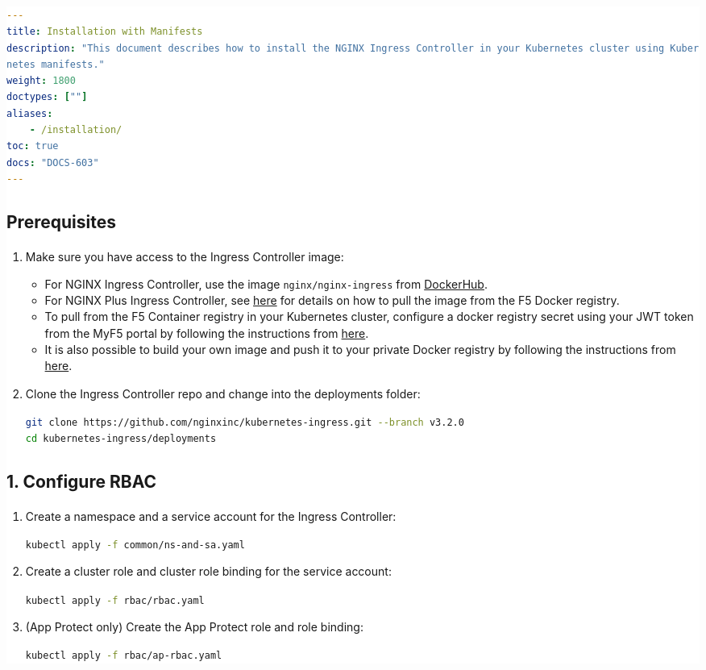 ```yaml
---
title: Installation with Manifests
description: "This document describes how to install the NGINX Ingress Controller in your Kubernetes cluster using Kubernetes manifests."
weight: 1800
doctypes: [""]
aliases:
    - /installation/
toc: true
docs: "DOCS-603"
---
```



## Prerequisites

1. Make sure you have access to the Ingress Controller image:
    * For NGINX Ingress Controller, use the image `nginx/nginx-ingress` from [DockerHub](https://hub.docker.com/r/nginx/nginx-ingress).
    * For NGINX Plus Ingress Controller, see [here](/nginx-ingress-controller/installation/pulling-ingress-controller-image) for details on how to pull the image from the F5 Docker registry.
    * To pull from the F5 Container registry in your Kubernetes cluster, configure a docker registry secret using your JWT token from the MyF5 portal by following the instructions from [here](/nginx-ingress-controller/installation/using-the-jwt-token-docker-secret).
    * It is also possible to build your own image and push it to your private Docker registry by following the instructions from [here](/nginx-ingress-controller/installation/building-ingress-controller-image).
2. Clone the Ingress Controller repo and change into the deployments folder:

    ```bash
    git clone https://github.com/nginxinc/kubernetes-ingress.git --branch v3.2.0
    cd kubernetes-ingress/deployments
    ```

## 1. Configure RBAC

1. Create a namespace and a service account for the Ingress Controller:

    ```bash
    kubectl apply -f common/ns-and-sa.yaml
    ```

2. Create a cluster role and cluster role binding for the service account:

    ```bash
    kubectl apply -f rbac/rbac.yaml
    ```

3. (App Protect only) Create the App Protect role and role binding:

    ```bash
    kubectl apply -f rbac/ap-rbac.yaml
    ```
